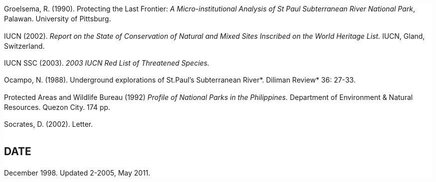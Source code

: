 Groelsema, R. (1990). Protecting the Last Frontier: *A Micro-institutional Analysis of St Paul Subterranean River National Park*, Palawan. University of Pittsburg.

IUCN (2002). *Report on the State of Conservation of Natural and Mixed Sites Inscribed on the World Heritage List.* IUCN, Gland, Switzerland.

IUCN SSC (2003). *2003 IUCN Red List of Threatened Species.*

Ocampo, N. (1988). Underground explorations of St.Paul’s Subterranean River*. Diliman Review* 36: 27-33.

Protected Areas and Wildlife Bureau (1992) *Profile of National Parks in the Philippines.* Department of Environment & Natural Resources. Quezon City. 174 pp.

Socrates, D. (2002). Letter.

DATE
----

December 1998. Updated 2-2005, May 2011.
